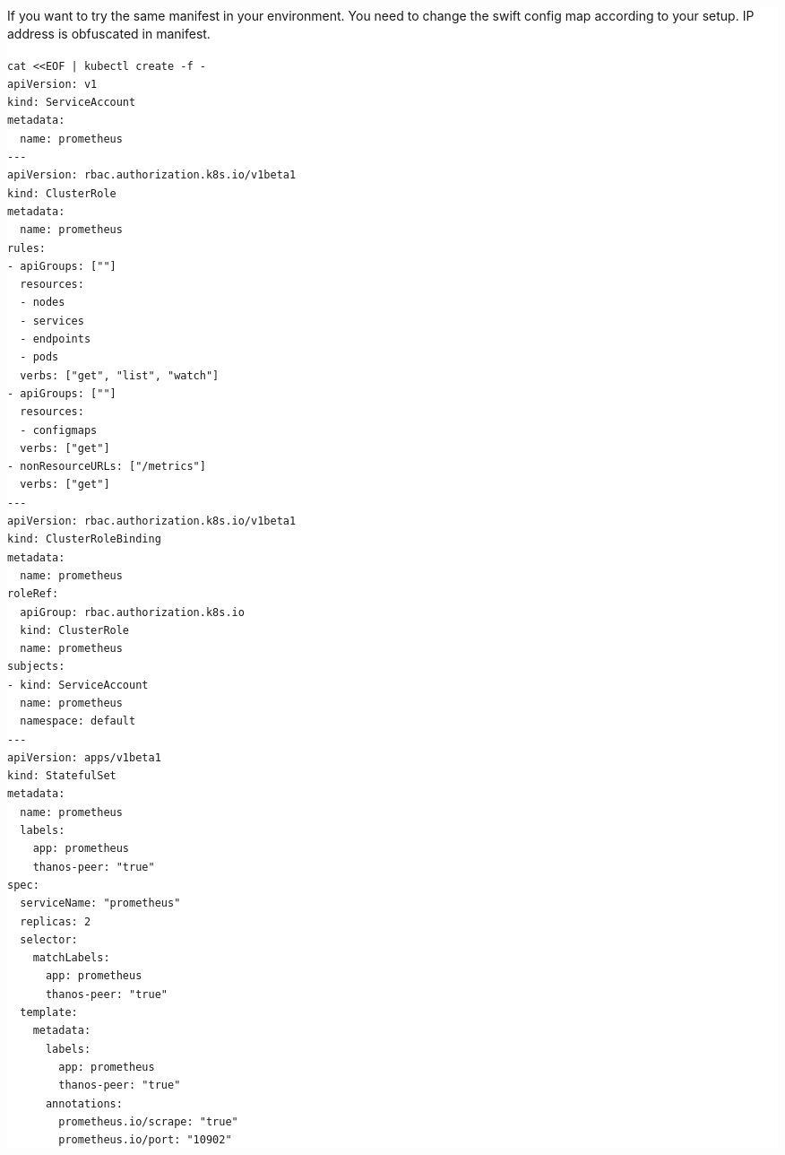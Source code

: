 If you want to try the same manifest in your environment. You need to change the swift config map according to your setup. IP address is obfuscated in manifest. 

~~~
cat <<EOF | kubectl create -f -
apiVersion: v1
kind: ServiceAccount
metadata:
  name: prometheus
---
apiVersion: rbac.authorization.k8s.io/v1beta1
kind: ClusterRole
metadata:
  name: prometheus
rules:
- apiGroups: [""]
  resources:
  - nodes
  - services
  - endpoints
  - pods
  verbs: ["get", "list", "watch"]
- apiGroups: [""]
  resources:
  - configmaps
  verbs: ["get"]
- nonResourceURLs: ["/metrics"]
  verbs: ["get"]
---
apiVersion: rbac.authorization.k8s.io/v1beta1
kind: ClusterRoleBinding
metadata:
  name: prometheus
roleRef:
  apiGroup: rbac.authorization.k8s.io
  kind: ClusterRole
  name: prometheus
subjects:
- kind: ServiceAccount
  name: prometheus
  namespace: default
---
apiVersion: apps/v1beta1
kind: StatefulSet
metadata:
  name: prometheus
  labels:
    app: prometheus
    thanos-peer: "true"
spec:
  serviceName: "prometheus"
  replicas: 2
  selector:
    matchLabels:
      app: prometheus
      thanos-peer: "true"
  template:
    metadata:
      labels:
        app: prometheus
        thanos-peer: "true"
      annotations:
        prometheus.io/scrape: "true"
        prometheus.io/port: "10902"
~~~